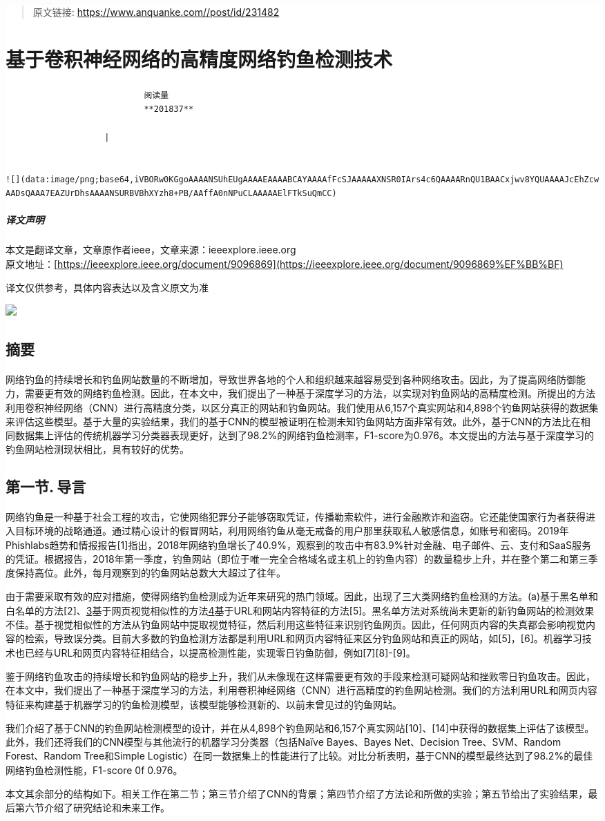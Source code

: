 > 原文链接: https://www.anquanke.com//post/id/231482 


# 基于卷积神经网络的高精度网络钓鱼检测技术


                                阅读量   
                                **201837**
                            
                        |
                        
                                                                                                                                    ![](data:image/png;base64,iVBORw0KGgoAAAANSUhEUgAAAAEAAAABCAYAAAAfFcSJAAAAAXNSR0IArs4c6QAAAARnQU1BAACxjwv8YQUAAAAJcEhZcwAADsQAAA7EAZUrDhsAAAANSURBVBhXYzh8+PB/AAffA0nNPuCLAAAAAElFTkSuQmCC)
                                                                                            



##### 译文声明

本文是翻译文章，文章原作者ieee，文章来源：ieeexplore.ieee.org
                                <br>原文地址：[https://ieeexplore.ieee.org/document/9096869﻿](https://ieeexplore.ieee.org/document/9096869%EF%BB%BF)

译文仅供参考，具体内容表达以及含义原文为准

[![](https://p3.ssl.qhimg.com/t01722d1bc205ecbc40.jpg)](https://p3.ssl.qhimg.com/t01722d1bc205ecbc40.jpg)



## 摘要

网络钓鱼的持续增长和钓鱼网站数量的不断增加，导致世界各地的个人和组织越来越容易受到各种网络攻击。因此，为了提高网络防御能力，需要更有效的网络钓鱼检测。因此，在本文中，我们提出了一种基于深度学习的方法，以实现对钓鱼网站的高精度检测。所提出的方法利用卷积神经网络（CNN）进行高精度分类，以区分真正的网站和钓鱼网站。我们使用从6,157个真实网站和4,898个钓鱼网站获得的数据集来评估这些模型。基于大量的实验结果，我们的基于CNN的模型被证明在检测未知钓鱼网站方面非常有效。此外，基于CNN的方法比在相同数据集上评估的传统机器学习分类器表现更好，达到了98.2%的网络钓鱼检测率，F1-score为0.976。本文提出的方法与基于深度学习的钓鱼网站检测现状相比，具有较好的优势。



## 第一节. 导言

网络钓鱼是一种基于社会工程的攻击，它使网络犯罪分子能够窃取凭证，传播勒索软件，进行金融欺诈和盗窃。它还能使国家行为者获得进入目标环境的战略通道。通过精心设计的假冒网站，利用网络钓鱼从毫无戒备的用户那里获取私人敏感信息，如账号和密码。2019年Phishlabs趋势和情报报告[1]指出，2018年网络钓鱼增长了40.9%，观察到的攻击中有83.9%针对金融、电子邮件、云、支付和SaaS服务的凭证。根据报告，2018年第一季度，钓鱼网站（即位于唯一完全合格域名或主机上的钓鱼内容）的数量稳步上升，并在整个第二和第三季度保持高位。此外，每月观察到的钓鱼网站总数大大超过了往年。

由于需要采取有效的应对措施，使得网络钓鱼检测成为近年来研究的热门领域。因此，出现了三大类网络钓鱼检测的方法。(a)基于黑名单和白名单的方法[2]、[3](b)基于网页视觉相似性的方法[4](c)基于URL和网站内容特征的方法[5]。黑名单方法对系统尚未更新的新钓鱼网站的检测效果不佳。基于视觉相似性的方法从钓鱼网站中提取视觉特征，然后利用这些特征来识别钓鱼网页。因此，任何网页内容的失真都会影响视觉内容的检索，导致误分类。目前大多数的钓鱼检测方法都是利用URL和网页内容特征来区分钓鱼网站和真正的网站，如[5]，[6]。机器学习技术也已经与URL和网页内容特征相结合，以提高检测性能，实现零日钓鱼防御，例如[7][8]-[9]。

鉴于网络钓鱼攻击的持续增长和钓鱼网站的稳步上升，我们从未像现在这样需要更有效的手段来检测可疑网站和挫败零日钓鱼攻击。因此，在本文中，我们提出了一种基于深度学习的方法，利用卷积神经网络（CNN）进行高精度的钓鱼网站检测。我们的方法利用URL和网页内容特征来构建基于机器学习的钓鱼检测模型，该模型能够检测新的、以前未曾见过的钓鱼网站。

我们介绍了基于CNN的钓鱼网站检测模型的设计，并在从4,898个钓鱼网站和6,157个真实网站[10]、[14]中获得的数据集上评估了该模型。此外，我们还将我们的CNN模型与其他流行的机器学习分类器（包括Naïve Bayes、Bayes Net、Decision Tree、SVM、Random Forest、Random Tree和Simple Logistic）在同一数据集上的性能进行了比较。对比分析表明，基于CNN的模型最终达到了98.2%的最佳网络钓鱼检测性能，F1-score 0f 0.976。

本文其余部分的结构如下。相关工作在第二节；第三节介绍了CNN的背景；第四节介绍了方法论和所做的实验；第五节给出了实验结果，最后第六节介绍了研究结论和未来工作。
